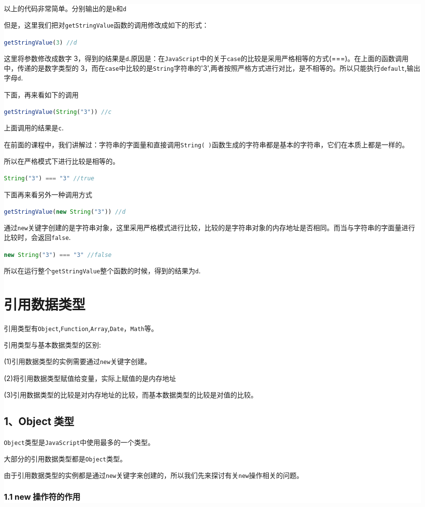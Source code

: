 以上的代码非常简单。分别输出的是`b`和`d`

但是，这里我们把对`getStringValue`函数的调用修改成如下的形式：

```js
getStringValue(3) //d
```

这里将参数修改成数字 3，得到的结果是`d`.原因是：在`JavaScript`中的关于`case`的比较是采用严格相等的方式(===)。在上面的函数调用中，传递的是数字类型的 3，而在`case`中比较的是`String`字符串的'3',两者按照严格方式进行对比，是不相等的。所以只能执行`default`,输出字母`d`.

下面，再来看如下的调用

```js
getStringValue(String("3")) //c
```

上面调用的结果是`c`.

在前面的课程中，我们讲解过：字符串的字面量和直接调用`String( )`函数生成的字符串都是基本的字符串，它们在本质上都是一样的。

所以在严格模式下进行比较是相等的。

```js
String("3") === "3" //true
```

下面再来看另外一种调用方式

```js
getStringValue(new String("3")) //d
```

通过`new`关键字创建的是字符串对象，这里采用严格模式进行比较，比较的是字符串对象的内存地址是否相同。而当与字符串的字面量进行比较时，会返回`false`.

```js
new String("3") === "3" //false
```

所以在运行整个`getStringValue`整个函数的时候，得到的结果为`d`.

# 引用数据类型

引用类型有`Object`,`Function`,`Array`,`Date`，`Math`等。

引用类型与基本数据类型的区别:

(1)引用数据类型的实例需要通过`new`关键字创建。

(2)将引用数据类型赋值给变量，实际上赋值的是内存地址

(3)引用数据类型的比较是对内存地址的比较，而基本数据类型的比较是对值的比较。

## 1、Object 类型

`Object`类型是`JavaScript`中使用最多的一个类型。

大部分的引用数据类型都是`Object`类型。

由于引用数据类型的实例都是通过`new`关键字来创建的，所以我们先来探讨有关`new`操作相关的问题。

### 1.1 new 操作符的作用
